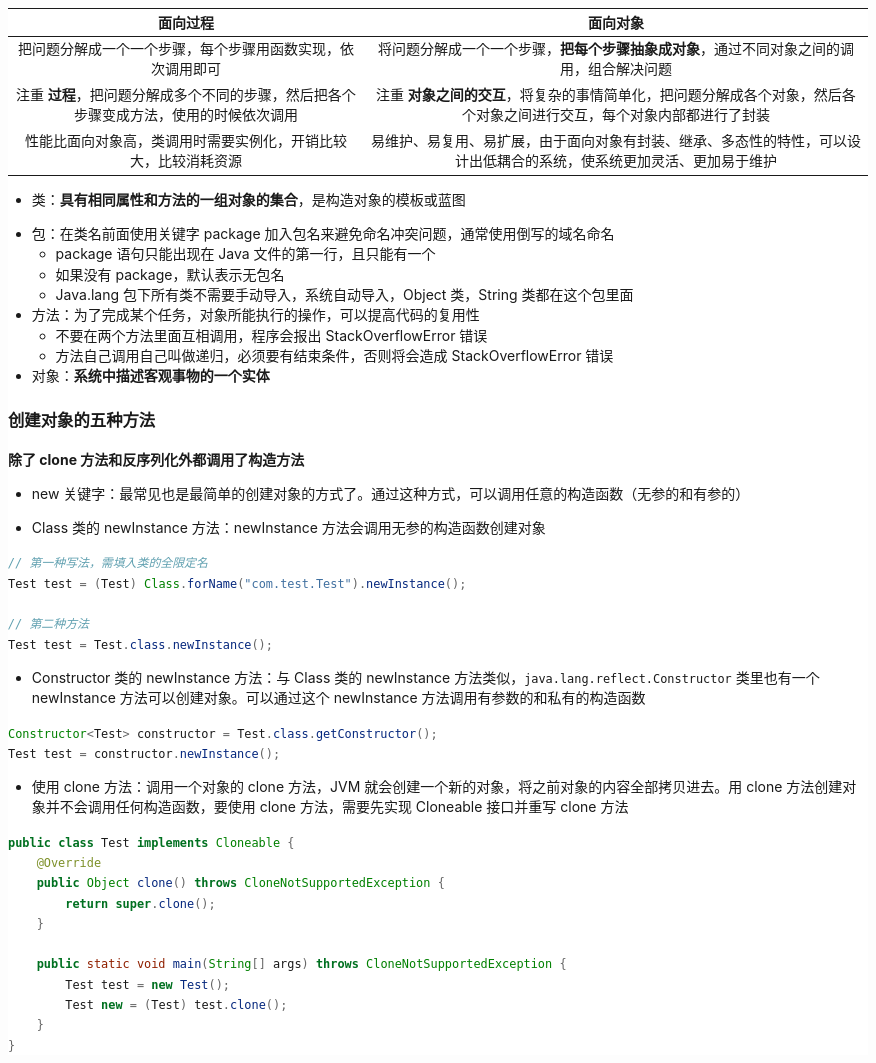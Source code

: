 |                           面向过程                           |                           面向对象                           |
| :----------------------------------------------------------: | :----------------------------------------------------------: |
|  把问题分解成一个一个步骤，每个步骤用函数实现，依次调用即可  | 将问题分解成一个一个步骤，**把每个步骤抽象成对象**，通过不同对象之间的调用，组合解决问题 |
| 注重 **过程**，把问题分解成多个不同的步骤，然后把各个步骤变成方法，使用的时候依次调用 | 注重 **对象之间的交互**，将复杂的事情简单化，把问题分解成各个对象，然后各个对象之间进行交互，每个对象内部都进行了封装 |
| 性能比面向对象高，类调用时需要实例化，开销比较大，比较消耗资源 | 易维护、易复用、易扩展，由于面向对象有封装、继承、多态性的特性，可以设计出低耦合的系统，使系统更加灵活、更加易于维护 |

* 类：**具有相同属性和方法的一组对象的集合**，是构造对象的模板或蓝图

- 包：在类名前面使用关键字 package 加入包名来避免命名冲突问题，通常使用倒写的域名命名
  - package 语句只能出现在 Java 文件的第一行，且只能有一个
  - 如果没有 package，默认表示无包名
  - Java.lang 包下所有类不需要手动导入，系统自动导入，Object 类，String 类都在这个包里面
- 方法：为了完成某个任务，对象所能执行的操作，可以提高代码的复用性
  * 不要在两个方法里面互相调用，程序会报出 StackOverflowError 错误
  * 方法自己调用自己叫做递归，必须要有结束条件，否则将会造成 StackOverflowError 错误
- 对象：**系统中描述客观事物的一个实体**

### 创建对象的五种方法

**除了 clone 方法和反序列化外都调用了构造方法**

- new 关键字：最常见也是最简单的创建对象的方式了。通过这种方式，可以调用任意的构造函数（无参的和有参的）

- Class 类的 newInstance 方法：newInstance 方法会调用无参的构造函数创建对象

```java
// 第一种写法，需填入类的全限定名
Test test = (Test) Class.forName("com.test.Test").newInstance();

// 第二种方法
Test test = Test.class.newInstance();
```

- Constructor 类的 newInstance 方法：与 Class 类的 newInstance 方法类似，`java.lang.reflect.Constructor` 类里也有一个 newInstance 方法可以创建对象。可以通过这个 newInstance 方法调用有参数的和私有的构造函数

```java
Constructor<Test> constructor = Test.class.getConstructor();
Test test = constructor.newInstance();
```

- 使用 clone 方法：调用一个对象的 clone 方法，JVM 就会创建一个新的对象，将之前对象的内容全部拷贝进去。用 clone 方法创建对象并不会调用任何构造函数，要使用 clone 方法，需要先实现 Cloneable 接口并重写 clone 方法

```java
public class Test implements Cloneable {
    @Override
    public Object clone() throws CloneNotSupportedException {
        return super.clone();
    }

    public static void main(String[] args) throws CloneNotSupportedException {
        Test test = new Test();
        Test new = (Test) test.clone();
    }
}
```
